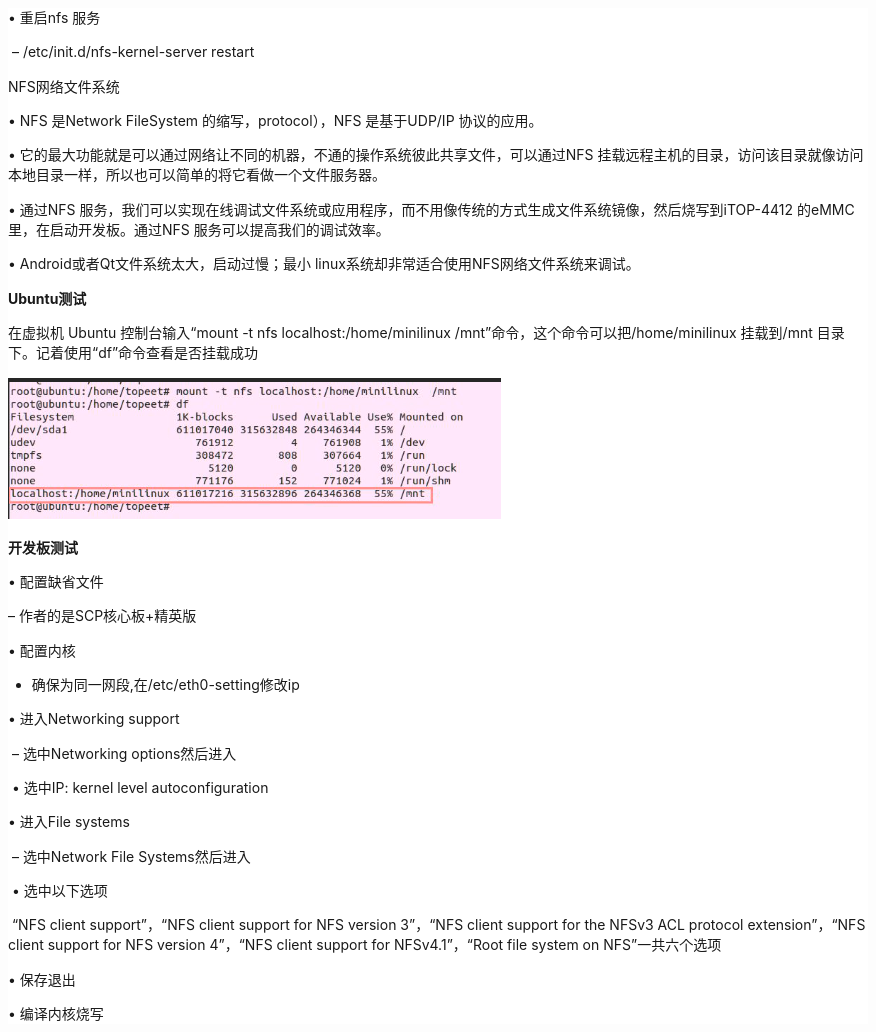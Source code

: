 • 重启nfs 服务

​	– /etc/init.d/nfs-kernel-server restart

 

NFS网络文件系统

• NFS 是Network FileSystem 的缩写，protocol），NFS 是基于UDP/IP 协议的应用。

• 它的最大功能就是可以通过网络让不同的机器，不通的操作系统彼此共享文件，可以通过NFS 挂载远程主机的目录，访问该目录就像访问本地目录一样，所以也可以简单的将它看做一个文件服务器。

• 通过NFS 服务，我们可以实现在线调试文件系统或应用程序，而不用像传统的方式生成文件系统镜像，然后烧写到iTOP-4412 的eMMC 里，在启动开发板。通过NFS 服务可以提高我们的调试效率。

• Android或者Qt文件系统太大，启动过慢；最小 linux系统却非常适合使用NFS网络文件系统来调试。

 

**Ubuntu测试**

在虚拟机 Ubuntu 控制台输入“mount -t nfs localhost:/home/minilinux /mnt”命令，这个命令可以把/home/minilinux 挂载到/mnt 目录下。记着使用“df”命令查看是否挂载成功

![image-20220408100353983](image/Linux-Embedded/image-20220408100353983.png)

 

**开发板测试**

• 配置缺省文件

– 作者的是SCP核心板+精英版

• 配置内核

- 确保为同一网段,在/etc/eth0-setting修改ip

• 进入Networking support

​	– 选中Networking options然后进入

​		• 选中IP: kernel level autoconfiguration

• 进入File systems

​	– 选中Network File Systems然后进入

​		• 选中以下选项

​		“NFS client support”，“NFS client support for NFS version 3”，“NFS client support for the NFSv3 ACL protocol extension”，“NFS client support for NFS version 4”，“NFS client support for NFSv4.1”，“Root file system on NFS”一共六个选项

• 保存退出

• 编译内核烧写
